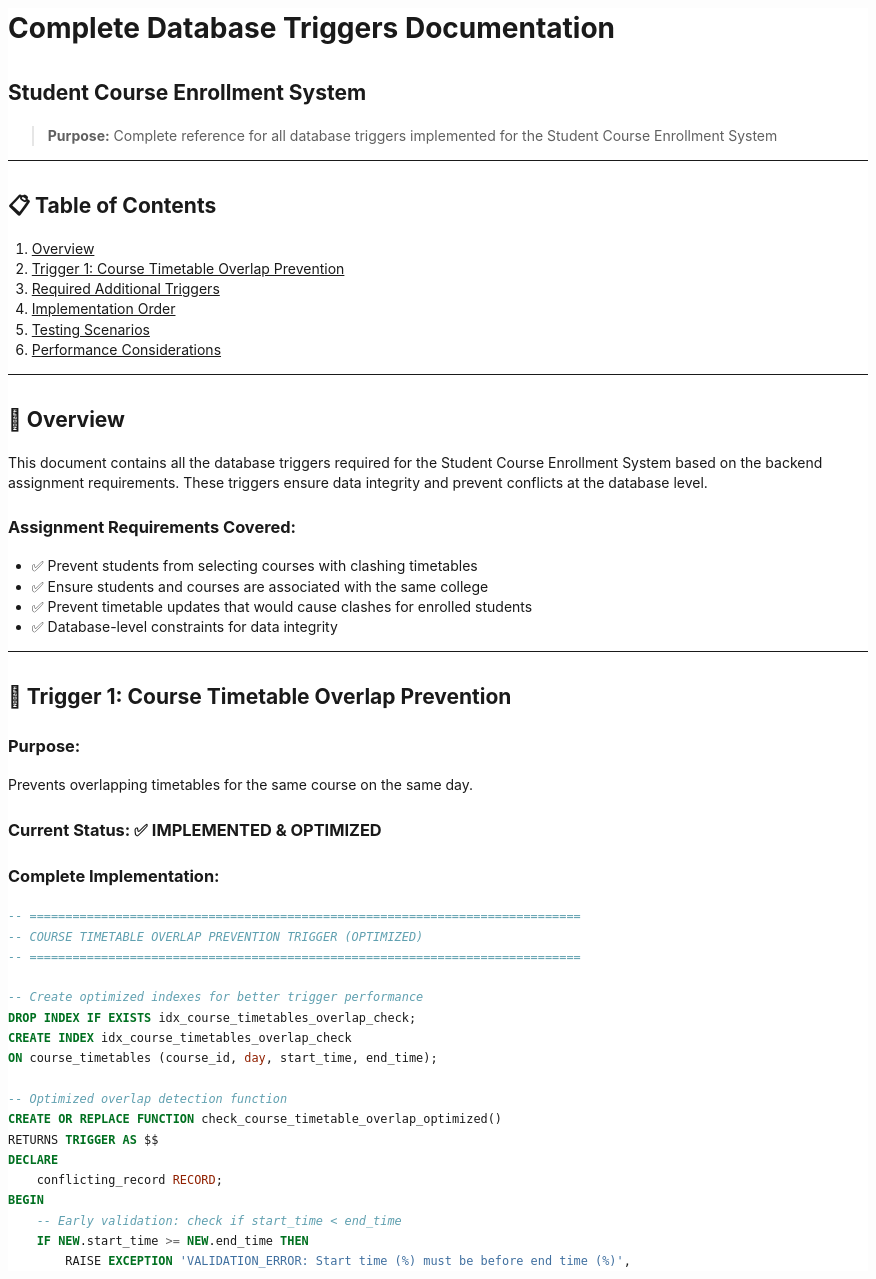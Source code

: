 # Complete Database Triggers Documentation
## Student Course Enrollment System

> **Purpose:** Complete reference for all database triggers implemented for the Student Course Enrollment System

---

## 📋 **Table of Contents**

1. [Overview](#overview)
2. [Trigger 1: Course Timetable Overlap Prevention](#trigger-1-course-timetable-overlap-prevention)
3. [Required Additional Triggers](#required-additional-triggers)
4. [Implementation Order](#implementation-order)
5. [Testing Scenarios](#testing-scenarios)
6. [Performance Considerations](#performance-considerations)

---

## 🎯 **Overview**

This document contains all the database triggers required for the Student Course Enrollment System based on the backend assignment requirements. These triggers ensure data integrity and prevent conflicts at the database level.

### **Assignment Requirements Covered:**
- ✅ Prevent students from selecting courses with clashing timetables
- ✅ Ensure students and courses are associated with the same college  
- ✅ Prevent timetable updates that would cause clashes for enrolled students
- ✅ Database-level constraints for data integrity

---

## 🚀 **Trigger 1: Course Timetable Overlap Prevention**

### **Purpose:**
Prevents overlapping timetables for the same course on the same day.

### **Current Status:** ✅ **IMPLEMENTED & OPTIMIZED**

### **Complete Implementation:**

```sql
-- =============================================================================
-- COURSE TIMETABLE OVERLAP PREVENTION TRIGGER (OPTIMIZED)
-- =============================================================================

-- Create optimized indexes for better trigger performance
DROP INDEX IF EXISTS idx_course_timetables_overlap_check;
CREATE INDEX idx_course_timetables_overlap_check 
ON course_timetables (course_id, day, start_time, end_time);

-- Optimized overlap detection function
CREATE OR REPLACE FUNCTION check_course_timetable_overlap_optimized()
RETURNS TRIGGER AS $$
DECLARE
    conflicting_record RECORD;
BEGIN
    -- Early validation: check if start_time < end_time
    IF NEW.start_time >= NEW.end_time THEN
        RAISE EXCEPTION 'VALIDATION_ERROR: Start time (%) must be before end time (%)', 
```